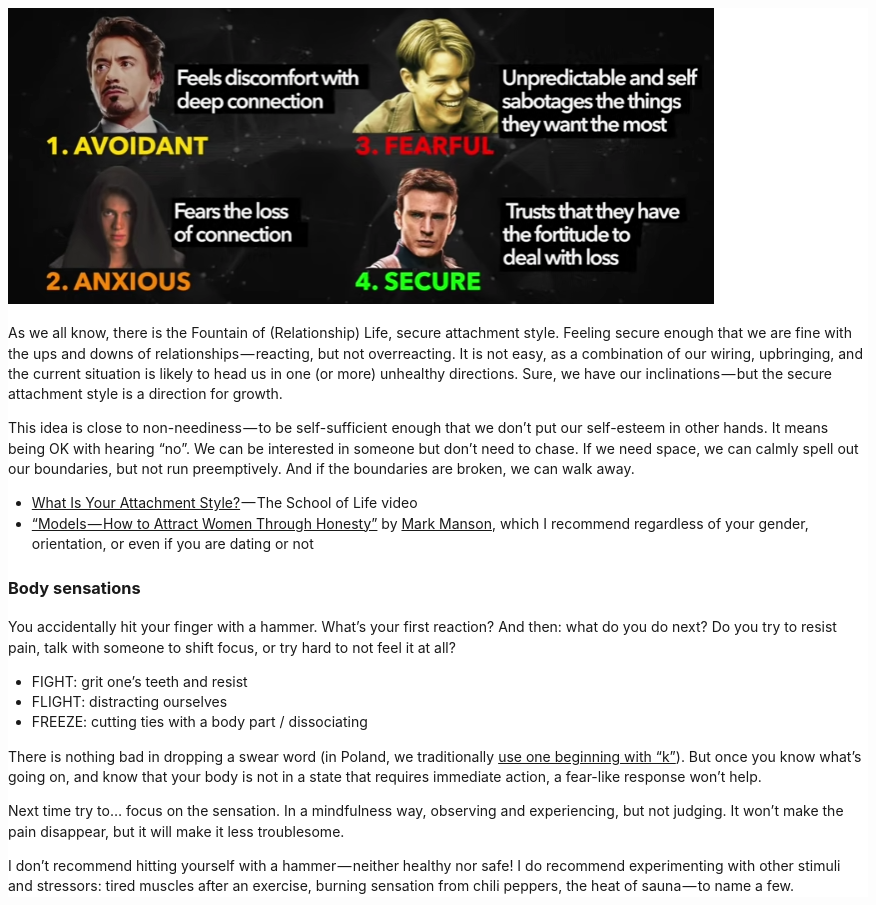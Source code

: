 ![From `[Attachment Theory — How Your Childhood Affects Your Love Style](https://www.youtube.com/watch?v=QP-nPJbTgTs&ab_channel=CharismaonCommand)` by Charisma on Command](./02.jpg)

As we all know, there is the Fountain of (Relationship) Life, secure attachment style. Feeling secure enough that we are fine with the ups and downs of relationships — reacting, but not overreacting. It is not easy, as a combination of our wiring, upbringing, and the current situation is likely to head us in one (or more) unhealthy directions. Sure, we have our inclinations — but the secure attachment style is a direction for growth.

This idea is close to non-neediness — to be self-sufficient enough that we don’t put our self-esteem in other hands. It means being OK with hearing “no”. We can be interested in someone but don’t need to chase. If we need space, we can calmly spell out our boundaries, but not run preemptively. And if the boundaries are broken, we can walk away.

- [What Is Your Attachment Style?](https://www.youtube.com/watch?v=2s9ACDMcpjA&ab_channel=TheSchoolofLife) — The School of Life video
- [“Models — How to Attract Women Through Honesty”](https://www.goodreads.com/book/show/12633800-models) by [Mark Manson](https://medium.com/u/db77b01f3f54), which I recommend regardless of your gender, orientation, or even if you are dating or not

### Body sensations

You accidentally hit your finger with a hammer. What’s your first reaction? And then: what do you do next? Do you try to resist pain, talk with someone to shift focus, or try hard to not feel it at all?

- FIGHT: grit one’s teeth and resist
- FLIGHT: distracting ourselves
- FREEZE: cutting ties with a body part / dissociating

There is nothing bad in dropping a swear word (in Poland, we traditionally [use one beginning with “k”](https://www.quora.com/What-does-Kurwa-mean-when-translated-from-Polish-to-English)). But once you know what’s going on, and know that your body is not in a state that requires immediate action, a fear-like response won’t help.

Next time try to… focus on the sensation. In a mindfulness way, observing and experiencing, but not judging. It won’t make the pain disappear, but it will make it less troublesome.

I don’t recommend hitting yourself with a hammer — neither healthy nor safe! I do recommend experimenting with other stimuli and stressors: tired muscles after an exercise, burning sensation from chili peppers, the heat of sauna — to name a few.
